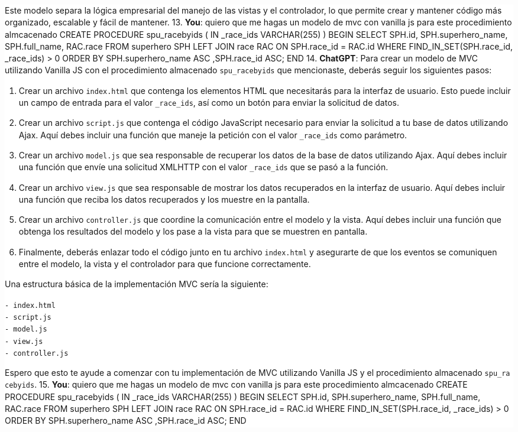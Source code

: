 Este modelo separa la lógica empresarial del manejo de las vistas y el controlador, lo que permite crear y mantener código más organizado, escalable y fácil de mantener.
13. **You**: quiero que me hagas un modelo de mvc con vanilla js para este procedimiento almcacenado
CREATE PROCEDURE spu_racebyids 
( 
	IN _race_ids VARCHAR(255) 
) 
BEGIN 
	SELECT SPH.id, SPH.superhero_name, SPH.full_name, RAC.race 
		FROM superhero SPH 
		LEFT JOIN race RAC ON SPH.race_id = RAC.id 
		WHERE FIND_IN_SET(SPH.race_id, _race_ids) > 0 
	ORDER BY SPH.superhero_name ASC ,SPH.race_id ASC; 
END
14. **ChatGPT**: Para crear un modelo de MVC utilizando Vanilla JS con el procedimiento almacenado `spu_racebyids` que mencionaste, deberás seguir los siguientes pasos:

1. Crear un archivo `index.html` que contenga los elementos HTML que necesitarás para la interfaz de usuario. Esto puede incluir un campo de entrada para el valor `_race_ids`, así como un botón para enviar la solicitud de datos.

2. Crear un archivo `script.js` que contenga el código JavaScript necesario para enviar la solicitud a tu base de datos utilizando Ajax. Aquí debes incluir una función que maneje la petición con el valor `_race_ids` como parámetro.

3. Crear un archivo `model.js` que sea responsable de recuperar los datos de la base de datos utilizando Ajax. Aquí debes incluir una función que envíe una solicitud XMLHTTP con el valor `_race_ids` que se pasó a la función.

4. Crear un archivo `view.js` que sea responsable de mostrar los datos recuperados en la interfaz de usuario. Aquí debes incluir una función que reciba los datos recuperados y los muestre en la pantalla.

5. Crear un archivo `controller.js` que coordine la comunicación entre el modelo y la vista. Aquí debes incluir una función que obtenga los resultados del modelo y los pase a la vista para que se muestren en pantalla.

6. Finalmente, deberás enlazar todo el código junto en tu archivo `index.html` y asegurarte de que los eventos se comuniquen entre el modelo, la vista y el controlador para que funcione correctamente.

Una estructura básica de la implementación MVC sería la siguiente:

```
- index.html
- script.js
- model.js
- view.js
- controller.js
```

Espero que esto te ayude a comenzar con tu implementación de MVC utilizando Vanilla JS y el procedimiento almacenado `spu_racebyids`.
15. **You**: quiero que me hagas un modelo de mvc con vanilla js para este procedimiento almcacenado
CREATE PROCEDURE spu_racebyids 
( 
	IN _race_ids VARCHAR(255) 
) 
BEGIN 
	SELECT SPH.id, SPH.superhero_name, SPH.full_name, RAC.race 
		FROM superhero SPH 
		LEFT JOIN race RAC ON SPH.race_id = RAC.id 
		WHERE FIND_IN_SET(SPH.race_id, _race_ids) > 0 
	ORDER BY SPH.superhero_name ASC ,SPH.race_id ASC; 
END